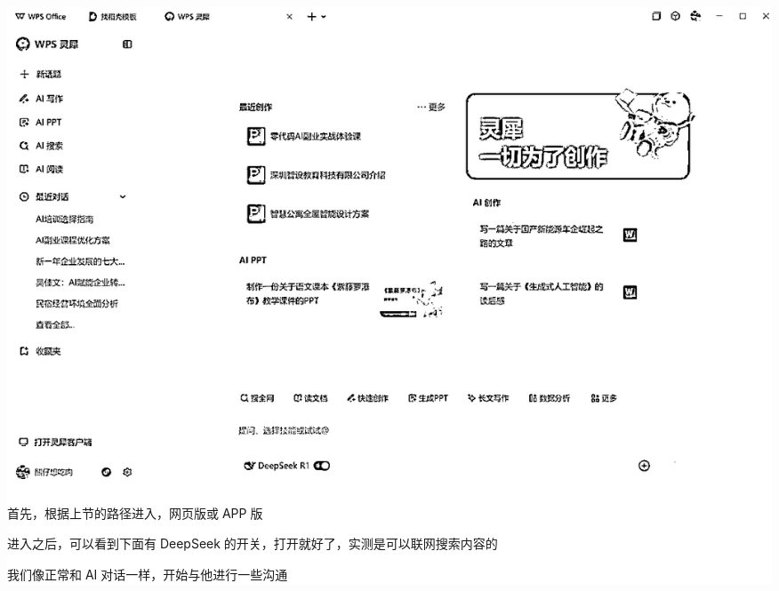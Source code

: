 ![](img/79be605644dc4e36cab1dae3ab7b11e0.png)

首先，根据上节的路径进入，网页版或 APP 版

进入之后，可以看到下面有 DeepSeek 的开关，打开就好了，实测是可以联网搜索内容的

我们像正常和 AI 对话一样，开始与他进行一些沟通
